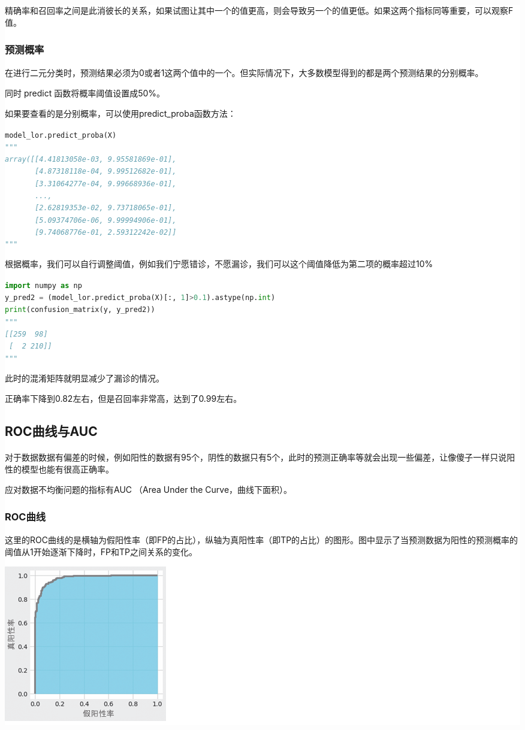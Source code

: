 精确率和召回率之间是此消彼长的关系，如果试图让其中一个的值更高，则会导致另一个的值更低。如果这两个指标同等重要，可以观察F值。

### 预测概率

在进行二元分类时，预测结果必须为0或者1这两个值中的一个。但实际情况下，大多数模型得到的都是两个预测结果的分别概率。

同时 predict 函数将概率阈值设置成50%。

如果要查看的是分别概率，可以使用predict_proba函数方法：

```python
model_lor.predict_proba(X)
"""
array([[4.41813058e-03, 9.95581869e-01],
       [4.87318118e-04, 9.99512682e-01],
       [3.31064277e-04, 9.99668936e-01],
       ...,
       [2.62819353e-02, 9.73718065e-01],
       [5.09374706e-06, 9.99994906e-01],
       [9.74068776e-01, 2.59312242e-02]]
"""
```

根据概率，我们可以自行调整阈值，例如我们宁愿错诊，不愿漏诊，我们可以这个阈值降低为第二项的概率超过10%

```python
import numpy as np
y_pred2 = (model_lor.predict_proba(X)[:, 1]>0.1).astype(np.int)
print(confusion_matrix(y, y_pred2))
"""
[[259  98]
 [  2 210]]
"""
```

此时的混淆矩阵就明显减少了漏诊的情况。

正确率下降到0.82左右，但是召回率非常高，达到了0.99左右。

## ROC曲线与AUC

对于数据数据有偏差的时候，例如阳性的数据有95个，阴性的数据只有5个，此时的预测正确率等就会出现一些偏差，让像傻子一样只说阳性的模型也能有很高正确率。

应对数据不均衡问题的指标有AUC （Area Under the Curve，曲线下面积）。

### ROC曲线

这里的ROC曲线的是横轴为假阳性率（即FP的占比），纵轴为真阳性率（即TP的占比）的图形。图中显示了当预测数据为阳性的预测概率的阈值从1开始逐渐下降时，FP和TP之间关系的变化。

![image.png](images/1.png)
